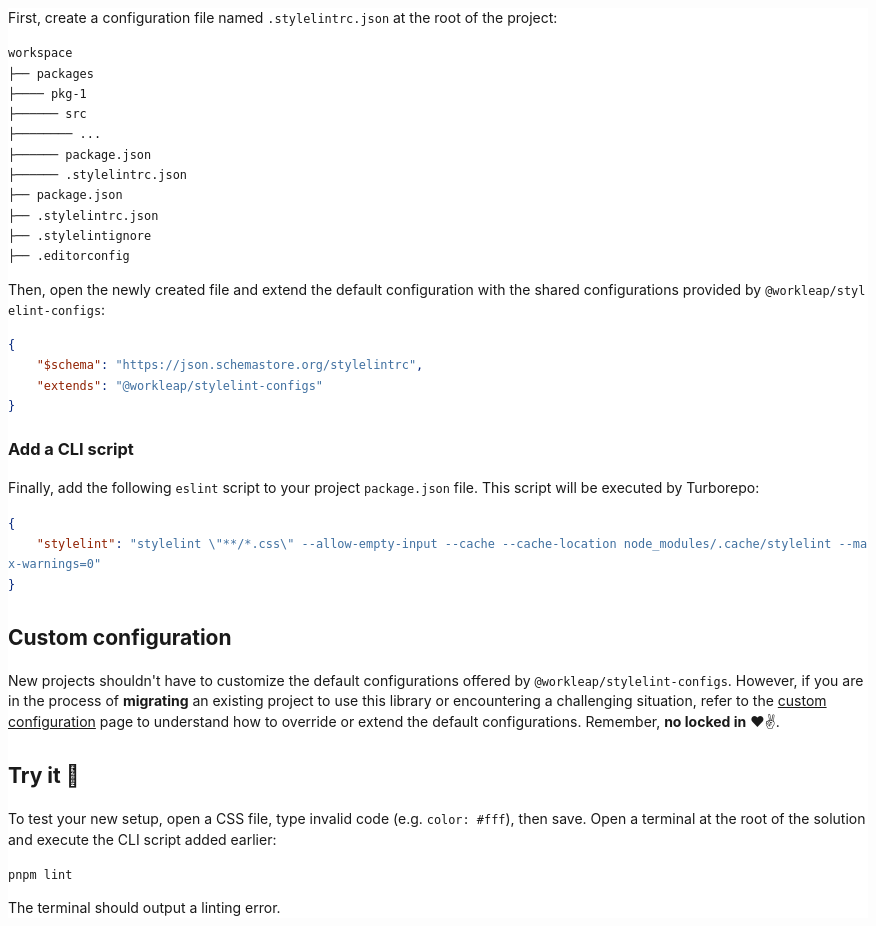 First, create a configuration file named `.stylelintrc.json` at the root of the project:

``` !#7
workspace
├── packages
├──── pkg-1
├────── src
├──────── ...
├────── package.json
├────── .stylelintrc.json
├── package.json
├── .stylelintrc.json
├── .stylelintignore
├── .editorconfig
```

Then, open the newly created file and extend the default configuration with the shared configurations provided by `@workleap/stylelint-configs`:

```json packages/pkg-1/.stylelintrc.json
{
    "$schema": "https://json.schemastore.org/stylelintrc",
    "extends": "@workleap/stylelint-configs"
}
```

### Add a CLI script

Finally, add the following `eslint` script to your project `package.json` file. This script will be executed by Turborepo:

```json packages/pkg-1/package.json
{
    "stylelint": "stylelint \"**/*.css\" --allow-empty-input --cache --cache-location node_modules/.cache/stylelint --max-warnings=0"
}
```

## Custom configuration

New projects shouldn't have to customize the default configurations offered by `@workleap/stylelint-configs`. However, if you are in the process of **migrating** an existing project to use this library or encountering a challenging situation, refer to the [custom configuration](./custom-configuration.md) page to understand how to override or extend the default configurations. Remember, **no locked in** :heart::v:.

## Try it :rocket:

To test your new setup, open a CSS file, type invalid code (e.g. `color: #fff`), then save. Open a terminal at the root of the solution and execute the CLI script added earlier:

```bash
pnpm lint
```

The terminal should output a linting error.
